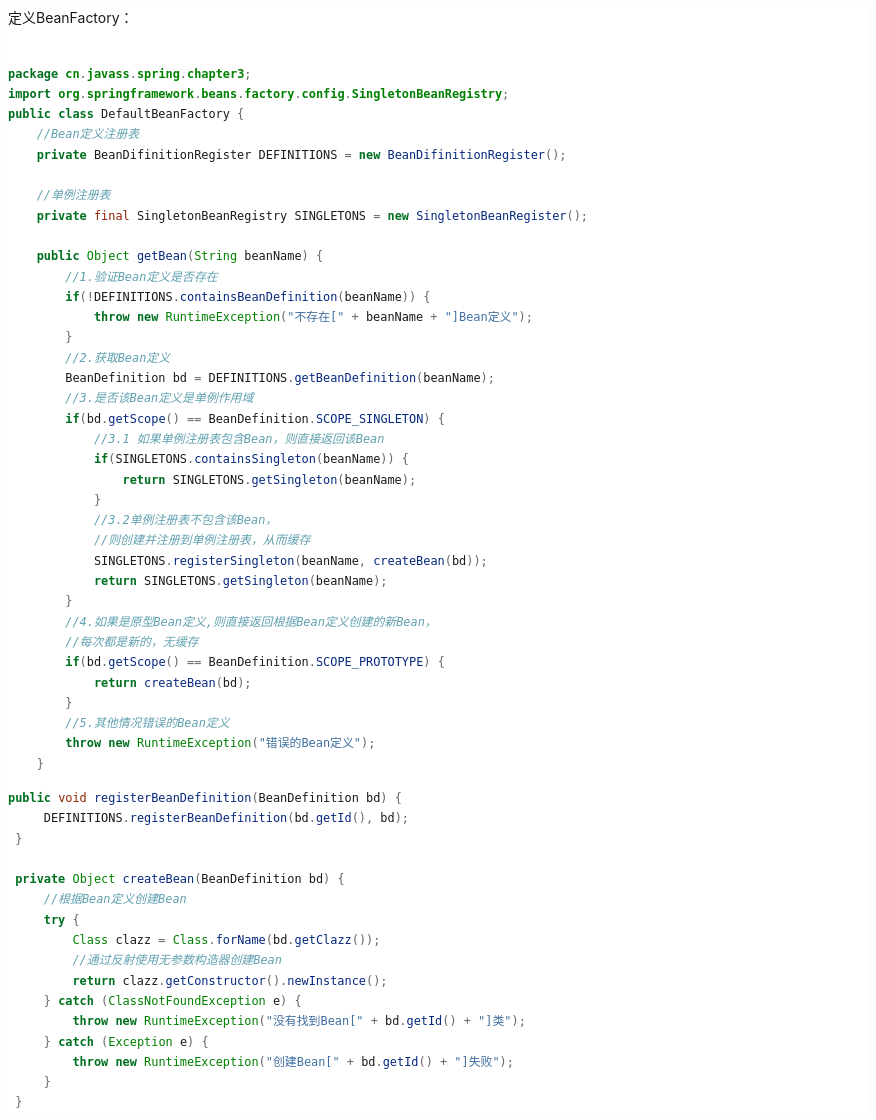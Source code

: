 定义BeanFactory：

```java

package cn.javass.spring.chapter3;  
import org.springframework.beans.factory.config.SingletonBeanRegistry;  
public class DefaultBeanFactory {  
    //Bean定义注册表  
    private BeanDifinitionRegister DEFINITIONS = new BeanDifinitionRegister();  
   
    //单例注册表  
    private final SingletonBeanRegistry SINGLETONS = new SingletonBeanRegister();  
     
    public Object getBean(String beanName) {  
        //1.验证Bean定义是否存在  
        if(!DEFINITIONS.containsBeanDefinition(beanName)) {  
            throw new RuntimeException("不存在[" + beanName + "]Bean定义");  
        }  
        //2.获取Bean定义  
        BeanDefinition bd = DEFINITIONS.getBeanDefinition(beanName);  
        //3.是否该Bean定义是单例作用域  
        if(bd.getScope() == BeanDefinition.SCOPE_SINGLETON) {  
            //3.1 如果单例注册表包含Bean，则直接返回该Bean  
            if(SINGLETONS.containsSingleton(beanName)) {  
                return SINGLETONS.getSingleton(beanName);  
            }  
            //3.2单例注册表不包含该Bean，  
            //则创建并注册到单例注册表，从而缓存  
            SINGLETONS.registerSingleton(beanName, createBean(bd));  
            return SINGLETONS.getSingleton(beanName);  
        }  
        //4.如果是原型Bean定义,则直接返回根据Bean定义创建的新Bean，  
		//每次都是新的，无缓存  
        if(bd.getScope() == BeanDefinition.SCOPE_PROTOTYPE) {  
            return createBean(bd);  
        }  
        //5.其他情况错误的Bean定义  
        throw new RuntimeException("错误的Bean定义");  
    } 
```

```java
public void registerBeanDefinition(BeanDefinition bd) {  
     DEFINITIONS.registerBeanDefinition(bd.getId(), bd);  
 }  
  
 private Object createBean(BeanDefinition bd) {  
     //根据Bean定义创建Bean  
     try {  
         Class clazz = Class.forName(bd.getClazz());  
         //通过反射使用无参数构造器创建Bean  
         return clazz.getConstructor().newInstance();  
     } catch (ClassNotFoundException e) {  
         throw new RuntimeException("没有找到Bean[" + bd.getId() + "]类");  
     } catch (Exception e) {  
         throw new RuntimeException("创建Bean[" + bd.getId() + "]失败");  
     }  
 } 
```
